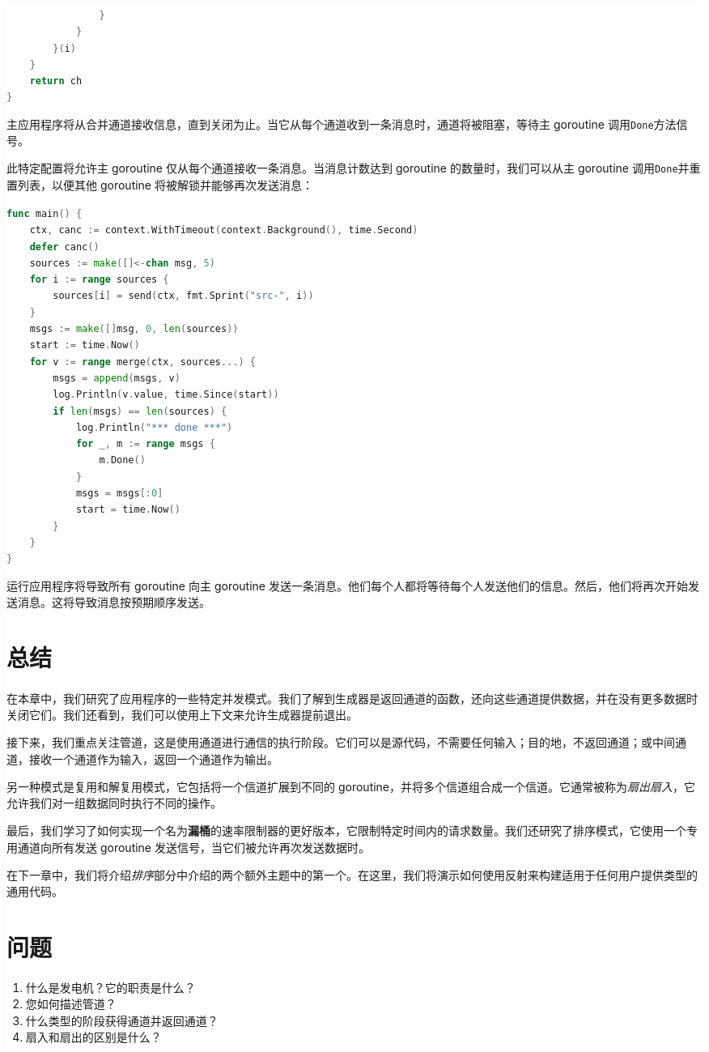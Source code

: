 ```go
                }
            }
        }(i)
    }
    return ch
}
```

主应用程序将从合并通道接收信息，直到关闭为止。当它从每个通道收到一条消息时，通道将被阻塞，等待主 goroutine 调用`Done`方法信号。

此特定配置将允许主 goroutine 仅从每个通道接收一条消息。当消息计数达到 goroutine 的数量时，我们可以从主 goroutine 调用`Done`并重置列表，以便其他 goroutine 将被解锁并能够再次发送消息：

```go
func main() {
    ctx, canc := context.WithTimeout(context.Background(), time.Second)
    defer canc()
    sources := make([]<-chan msg, 5)
    for i := range sources {
        sources[i] = send(ctx, fmt.Sprint("src-", i))
    }
    msgs := make([]msg, 0, len(sources))
    start := time.Now()
    for v := range merge(ctx, sources...) {
        msgs = append(msgs, v)
        log.Println(v.value, time.Since(start))
        if len(msgs) == len(sources) {
            log.Println("*** done ***")
            for _, m := range msgs {
                m.Done()
            }
            msgs = msgs[:0]
            start = time.Now()
        }
    }
}
```

运行应用程序将导致所有 goroutine 向主 goroutine 发送一条消息。他们每个人都将等待每个人发送他们的信息。然后，他们将再次开始发送消息。这将导致消息按预期顺序发送。

# 总结

在本章中，我们研究了应用程序的一些特定并发模式。我们了解到生成器是返回通道的函数，还向这些通道提供数据，并在没有更多数据时关闭它们。我们还看到，我们可以使用上下文来允许生成器提前退出。

接下来，我们重点关注管道，这是使用通道进行通信的执行阶段。它们可以是源代码，不需要任何输入；目的地，不返回通道；或中间通道，接收一个通道作为输入，返回一个通道作为输出。

另一种模式是复用和解复用模式，它包括将一个信道扩展到不同的 goroutine，并将多个信道组合成一个信道。它通常被称为*扇出扇入*，它允许我们对一组数据同时执行不同的操作。

最后，我们学习了如何实现一个名为**漏桶**的速率限制器的更好版本，它限制特定时间内的请求数量。我们还研究了排序模式，它使用一个专用通道向所有发送 goroutine 发送信号，当它们被允许再次发送数据时。

在下一章中，我们将介绍*排序*部分中介绍的两个额外主题中的第一个。在这里，我们将演示如何使用反射来构建适用于任何用户提供类型的通用代码。

# 问题

1.  什么是发电机？它的职责是什么？
2.  您如何描述管道？
3.  什么类型的阶段获得通道并返回通道？
4.  扇入和扇出的区别是什么？